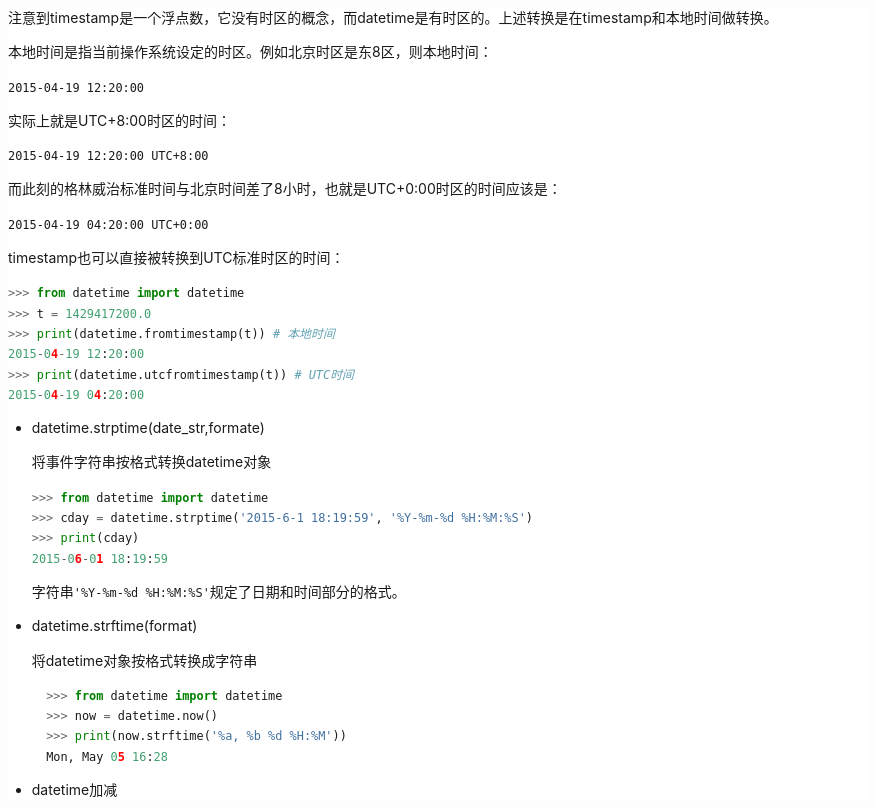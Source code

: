   注意到timestamp是一个浮点数，它没有时区的概念，而datetime是有时区的。上述转换是在timestamp和本地时间做转换。

  本地时间是指当前操作系统设定的时区。例如北京时区是东8区，则本地时间：

  ```
  2015-04-19 12:20:00
  ```

  实际上就是UTC+8:00时区的时间：

  ```
  2015-04-19 12:20:00 UTC+8:00
  ```

  而此刻的格林威治标准时间与北京时间差了8小时，也就是UTC+0:00时区的时间应该是：

  ```
  2015-04-19 04:20:00 UTC+0:00
  ```

  timestamp也可以直接被转换到UTC标准时区的时间：

  ```python
  >>> from datetime import datetime
  >>> t = 1429417200.0
  >>> print(datetime.fromtimestamp(t)) # 本地时间
  2015-04-19 12:20:00
  >>> print(datetime.utcfromtimestamp(t)) # UTC时间
  2015-04-19 04:20:00
  ```

  

* datetime.strptime(date_str,formate)

  将事件字符串按格式转换datetime对象

  ```python
  >>> from datetime import datetime
  >>> cday = datetime.strptime('2015-6-1 18:19:59', '%Y-%m-%d %H:%M:%S')
  >>> print(cday)
  2015-06-01 18:19:59
  ```

  字符串`'%Y-%m-%d %H:%M:%S'`规定了日期和时间部分的格式。

  

* datetime.strftime(format)

    将datetime对象按格式转换成字符串

    ```python
      >>> from datetime import datetime
      >>> now = datetime.now()
      >>> print(now.strftime('%a, %b %d %H:%M'))
      Mon, May 05 16:28
    ```




* datetime加减
